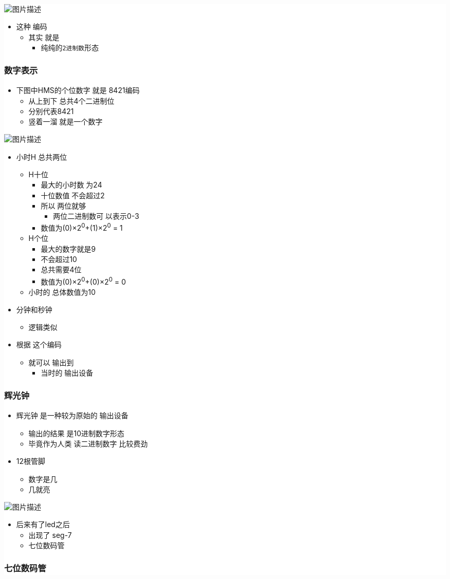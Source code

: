 ![图片描述](https://doc.shiyanlou.com/courses/uid1190679-20210226-1614321211234)

- 这种 编码
	- 其实 就是 
		- 纯纯的`2进制数`形态

### 数字表示

- 下图中HMS的个位数字 就是 8421编码
	- 从上到下 总共4个二进制位
	- 分别代表8421
	- 竖着一溜 就是一个数字

![图片描述](https://doc.shiyanlou.com/courses/uid1190679-20210226-1614322061303)

- 小时H 总共两位
	- H十位
		- 最大的小时数 为24
		- 十位数值 不会超过2
		- 所以 两位就够
			- 两位二进制数可 以表示0-3
		- 数值为(0)×2<sup>0</sup>+(1)×2<sup>0</sup> = 1
	- H个位
		- 最大的数字就是9
		- 不会超过10
		- 总共需要4位
		- 数值为(0)×2<sup>0</sup>+(0)×2<sup>0</sup> = 0
	- 小时的 总体数值为10
- 分钟和秒钟
	- 逻辑类似

- 根据 这个编码
	- 就可以 输出到 
		- 当时的 输出设备

### 辉光钟

- 辉光钟 是一种较为原始的 输出设备
	- 输出的结果 是10进制数字形态
	- 毕竟作为人类 读二进制数字 比较费劲

- 12根管脚
	- 数字是几
	- 几就亮

![图片描述](https://doc.shiyanlou.com/courses/uid1190679-20221101-1667293466005)

- 后来有了led之后
	- 出现了 seg-7
	- 七位数码管

### 七位数码管
